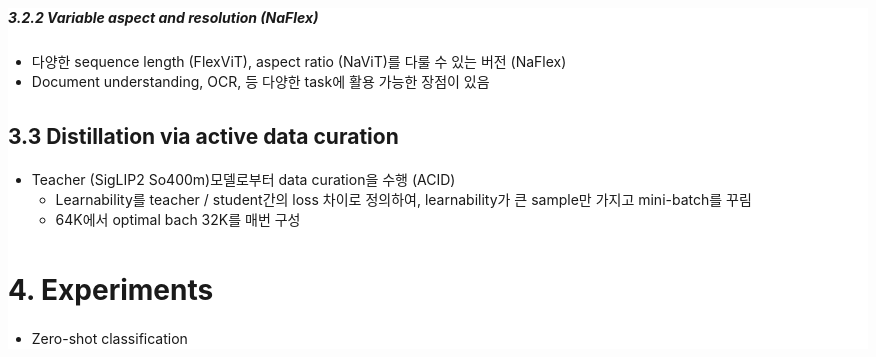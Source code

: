 ##### 3.2.2 Variable aspect and resolution (NaFlex) 

- 다양한 sequence length (FlexViT), aspect ratio (NaViT)를 다룰 수 있는 버전 (NaFlex)
- Document understanding, OCR, 등 다양한 task에 활용 가능한 장점이 있음



## 3.3 Distillation via active data curation

- Teacher (SigLIP2 So400m)모델로부터 data curation을 수행 (ACID)
  - Learnability를 teacher / student간의 loss 차이로 정의하여, learnability가 큰 sample만 가지고 mini-batch를 꾸림
  - 64K에서 optimal bach 32K를 매번 구성

# 4. Experiments

- Zero-shot classification
